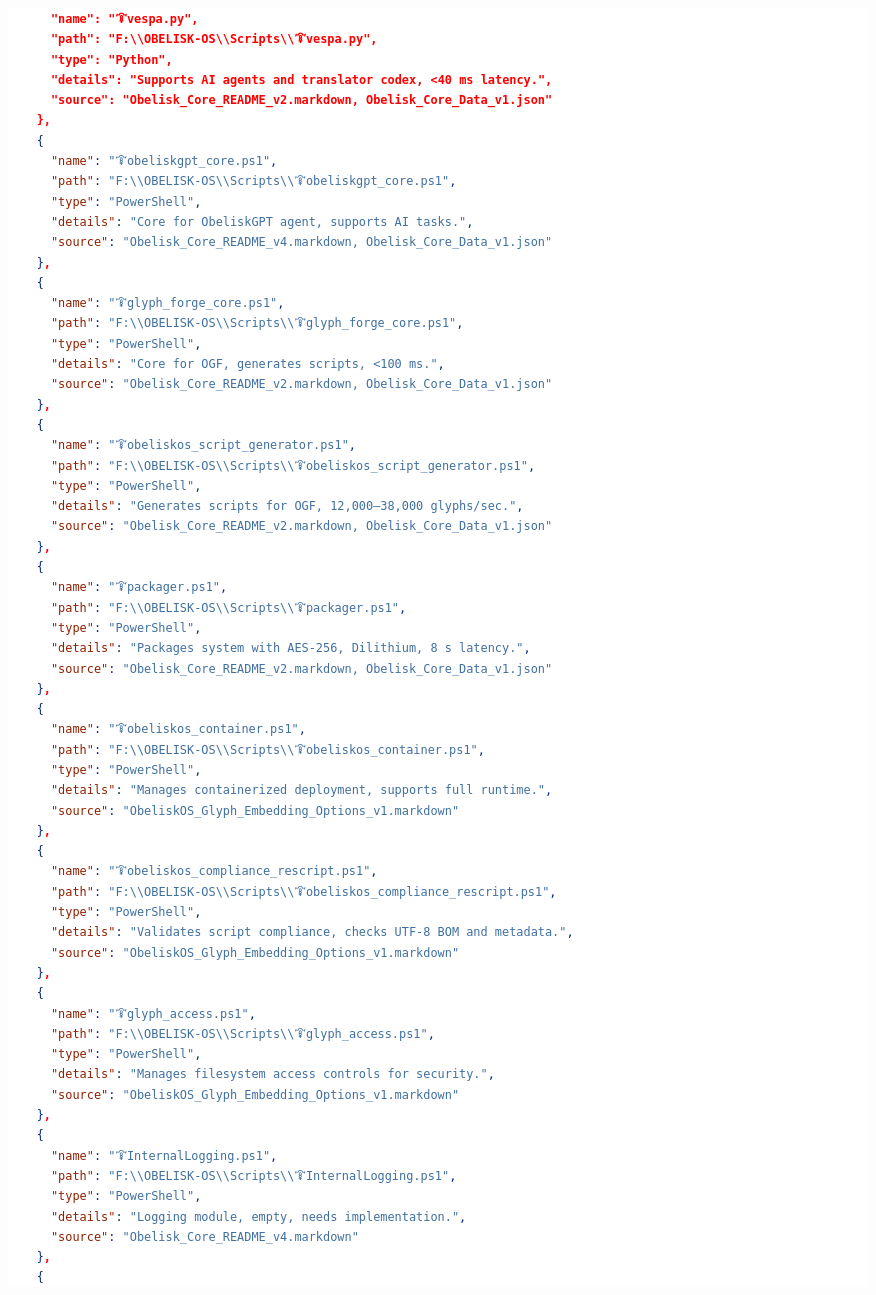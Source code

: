 ```json
      "name": "🜒vespa.py",
      "path": "F:\\OBELISK-OS\\Scripts\\🜒vespa.py",
      "type": "Python",
      "details": "Supports AI agents and translator codex, <40 ms latency.",
      "source": "Obelisk_Core_README_v2.markdown, Obelisk_Core_Data_v1.json"
    },
    {
      "name": "🜒obeliskgpt_core.ps1",
      "path": "F:\\OBELISK-OS\\Scripts\\🜒obeliskgpt_core.ps1",
      "type": "PowerShell",
      "details": "Core for ObeliskGPT agent, supports AI tasks.",
      "source": "Obelisk_Core_README_v4.markdown, Obelisk_Core_Data_v1.json"
    },
    {
      "name": "🜒glyph_forge_core.ps1",
      "path": "F:\\OBELISK-OS\\Scripts\\🜒glyph_forge_core.ps1",
      "type": "PowerShell",
      "details": "Core for OGF, generates scripts, <100 ms.",
      "source": "Obelisk_Core_README_v2.markdown, Obelisk_Core_Data_v1.json"
    },
    {
      "name": "🜒obeliskos_script_generator.ps1",
      "path": "F:\\OBELISK-OS\\Scripts\\🜒obeliskos_script_generator.ps1",
      "type": "PowerShell",
      "details": "Generates scripts for OGF, 12,000–38,000 glyphs/sec.",
      "source": "Obelisk_Core_README_v2.markdown, Obelisk_Core_Data_v1.json"
    },
    {
      "name": "🜒packager.ps1",
      "path": "F:\\OBELISK-OS\\Scripts\\🜒packager.ps1",
      "type": "PowerShell",
      "details": "Packages system with AES-256, Dilithium, 8 s latency.",
      "source": "Obelisk_Core_README_v2.markdown, Obelisk_Core_Data_v1.json"
    },
    {
      "name": "🜒obeliskos_container.ps1",
      "path": "F:\\OBELISK-OS\\Scripts\\🜒obeliskos_container.ps1",
      "type": "PowerShell",
      "details": "Manages containerized deployment, supports full runtime.",
      "source": "ObeliskOS_Glyph_Embedding_Options_v1.markdown"
    },
    {
      "name": "🜒obeliskos_compliance_rescript.ps1",
      "path": "F:\\OBELISK-OS\\Scripts\\🜒obeliskos_compliance_rescript.ps1",
      "type": "PowerShell",
      "details": "Validates script compliance, checks UTF-8 BOM and metadata.",
      "source": "ObeliskOS_Glyph_Embedding_Options_v1.markdown"
    },
    {
      "name": "🜒glyph_access.ps1",
      "path": "F:\\OBELISK-OS\\Scripts\\🜒glyph_access.ps1",
      "type": "PowerShell",
      "details": "Manages filesystem access controls for security.",
      "source": "ObeliskOS_Glyph_Embedding_Options_v1.markdown"
    },
    {
      "name": "🜒InternalLogging.ps1",
      "path": "F:\\OBELISK-OS\\Scripts\\🜒InternalLogging.ps1",
      "type": "PowerShell",
      "details": "Logging module, empty, needs implementation.",
      "source": "Obelisk_Core_README_v4.markdown"
    },
    {
```